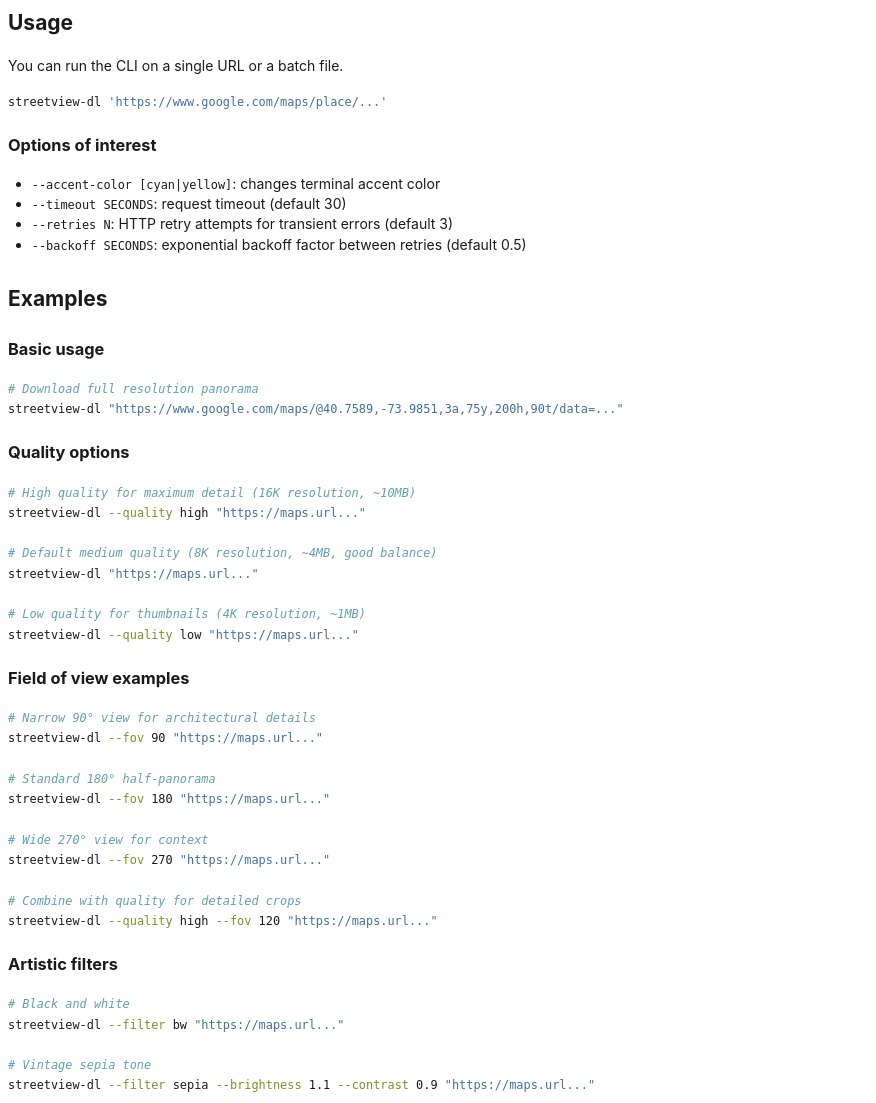 ## Usage

You can run the CLI on a single URL or a batch file.

```bash
streetview-dl 'https://www.google.com/maps/place/...'
```

### Options of interest
- `--accent-color [cyan|yellow]`: changes terminal accent color
- `--timeout SECONDS`: request timeout (default 30)
- `--retries N`: HTTP retry attempts for transient errors (default 3)
- `--backoff SECONDS`: exponential backoff factor between retries (default 0.5)

## Examples

### Basic usage
```bash
# Download full resolution panorama
streetview-dl "https://www.google.com/maps/@40.7589,-73.9851,3a,75y,200h,90t/data=..."
```

### Quality options
```bash
# High quality for maximum detail (16K resolution, ~10MB)
streetview-dl --quality high "https://maps.url..."

# Default medium quality (8K resolution, ~4MB, good balance)
streetview-dl "https://maps.url..."

# Low quality for thumbnails (4K resolution, ~1MB)
streetview-dl --quality low "https://maps.url..."
```

### Field of view examples
```bash
# Narrow 90° view for architectural details
streetview-dl --fov 90 "https://maps.url..."

# Standard 180° half-panorama
streetview-dl --fov 180 "https://maps.url..."

# Wide 270° view for context
streetview-dl --fov 270 "https://maps.url..."

# Combine with quality for detailed crops
streetview-dl --quality high --fov 120 "https://maps.url..."
```

### Artistic filters
```bash
# Black and white
streetview-dl --filter bw "https://maps.url..."

# Vintage sepia tone
streetview-dl --filter sepia --brightness 1.1 --contrast 0.9 "https://maps.url..."
```
